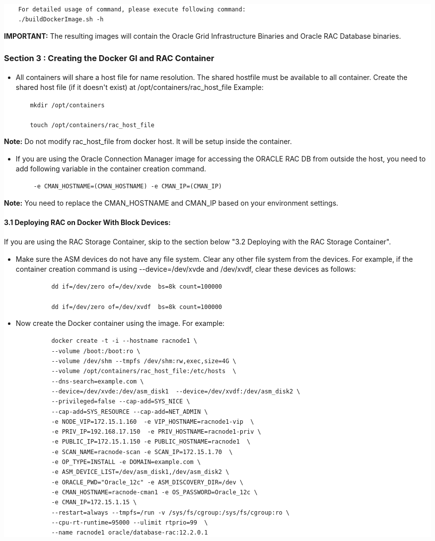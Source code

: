         For detailed usage of command, please execute following command:
        ./buildDockerImage.sh -h

**IMPORTANT:** The resulting images will contain the Oracle Grid Infrastructure Binaries and Oracle RAC Database binaries.

### Section 3 : Creating the Docker GI and RAC Container
* All containers will share a host file for name resolution.  The shared hostfile must be available to all container. Create the shared host file (if it doesn't exist) at /opt/containers/rac_host_file
        Example:

          mkdir /opt/containers

          touch /opt/containers/rac_host_file

**Note:** Do not modify rac_host_file from docker host. It will be setup inside the container.

* If you are using the Oracle Connection Manager image for accessing the ORACLE RAC DB from outside the host, you need to add following variable in the container creation command.

           -e CMAN_HOSTNAME=(CMAN_HOSTNAME) -e CMAN_IP=(CMAN_IP)

**Note:** You need to replace the CMAN_HOSTNAME and CMAN_IP based on your environment settings.

#### 3.1 Deploying RAC on Docker With Block Devices:
If you are using the RAC Storage Container, skip to the section below "3.2 Deploying with the RAC Storage Container".

* Make sure the ASM devices do not have any file system. Clear any other file system from the devices. For example, if the container creation command is using --device=/dev/xvde and /dev/xvdf, clear these devices as follows:

                dd if=/dev/zero of=/dev/xvde  bs=8k count=100000

                dd if=/dev/zero of=/dev/xvdf  bs=8k count=100000


* Now create the Docker container using the image.  For example:

                docker create -t -i --hostname racnode1 \
                --volume /boot:/boot:ro \
                --volume /dev/shm --tmpfs /dev/shm:rw,exec,size=4G \
                --volume /opt/containers/rac_host_file:/etc/hosts  \
                --dns-search=example.com \
                --device=/dev/xvde:/dev/asm_disk1  --device=/dev/xvdf:/dev/asm_disk2 \
                --privileged=false --cap-add=SYS_NICE \
                --cap-add=SYS_RESOURCE --cap-add=NET_ADMIN \
                -e NODE_VIP=172.15.1.160  -e VIP_HOSTNAME=racnode1-vip  \
                -e PRIV_IP=192.168.17.150  -e PRIV_HOSTNAME=racnode1-priv \
                -e PUBLIC_IP=172.15.1.150 -e PUBLIC_HOSTNAME=racnode1  \
                -e SCAN_NAME=racnode-scan -e SCAN_IP=172.15.1.70  \
                -e OP_TYPE=INSTALL -e DOMAIN=example.com \
                -e ASM_DEVICE_LIST=/dev/asm_disk1,/dev/asm_disk2 \
                -e ORACLE_PWD="Oracle_12c" -e ASM_DISCOVERY_DIR=/dev \
                -e CMAN_HOSTNAME=racnode-cman1 -e OS_PASSWORD=Oracle_12c \
                -e CMAN_IP=172.15.1.15 \
                --restart=always --tmpfs=/run -v /sys/fs/cgroup:/sys/fs/cgroup:ro \
                --cpu-rt-runtime=95000 --ulimit rtprio=99  \
                --name racnode1 oracle/database-rac:12.2.0.1
